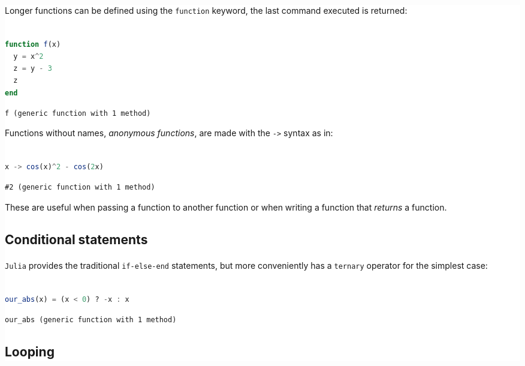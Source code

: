 




Longer functions can be defined using the `function` keyword, the last command executed is returned:

````julia

function f(x)
  y = x^2
  z = y - 3
  z
end
````


````
f (generic function with 1 method)
````





Functions without names, *anonymous functions*, are made with the `->` syntax as in:

````julia

x -> cos(x)^2 - cos(2x)
````


````
#2 (generic function with 1 method)
````





These are useful when passing a function to another function or when
writing a function that *returns* a function.

## Conditional statements

`Julia` provides the traditional `if-else-end` statements, but more conveniently has a `ternary` operator for the simplest case:

````julia

our_abs(x) = (x < 0) ? -x : x
````


````
our_abs (generic function with 1 method)
````





## Looping
